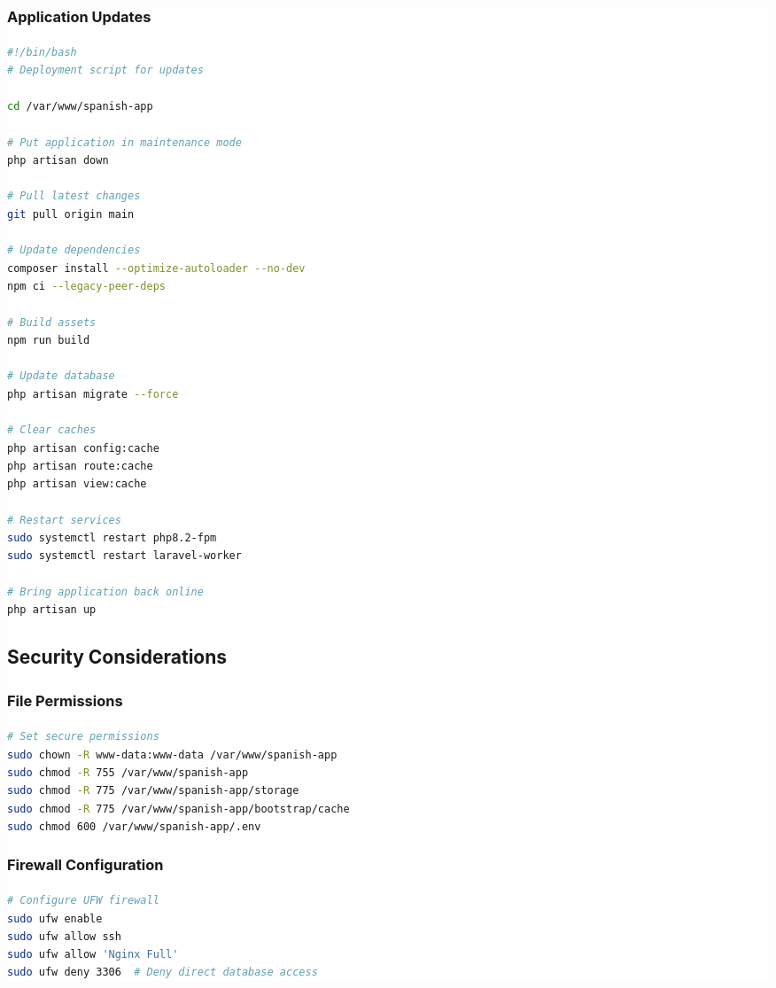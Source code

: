 ### Application Updates
```bash
#!/bin/bash
# Deployment script for updates

cd /var/www/spanish-app

# Put application in maintenance mode
php artisan down

# Pull latest changes
git pull origin main

# Update dependencies
composer install --optimize-autoloader --no-dev
npm ci --legacy-peer-deps

# Build assets
npm run build

# Update database
php artisan migrate --force

# Clear caches
php artisan config:cache
php artisan route:cache
php artisan view:cache

# Restart services
sudo systemctl restart php8.2-fpm
sudo systemctl restart laravel-worker

# Bring application back online
php artisan up
```

## Security Considerations

### File Permissions
```bash
# Set secure permissions
sudo chown -R www-data:www-data /var/www/spanish-app
sudo chmod -R 755 /var/www/spanish-app
sudo chmod -R 775 /var/www/spanish-app/storage
sudo chmod -R 775 /var/www/spanish-app/bootstrap/cache
sudo chmod 600 /var/www/spanish-app/.env
```

### Firewall Configuration
```bash
# Configure UFW firewall
sudo ufw enable
sudo ufw allow ssh
sudo ufw allow 'Nginx Full'
sudo ufw deny 3306  # Deny direct database access
```
